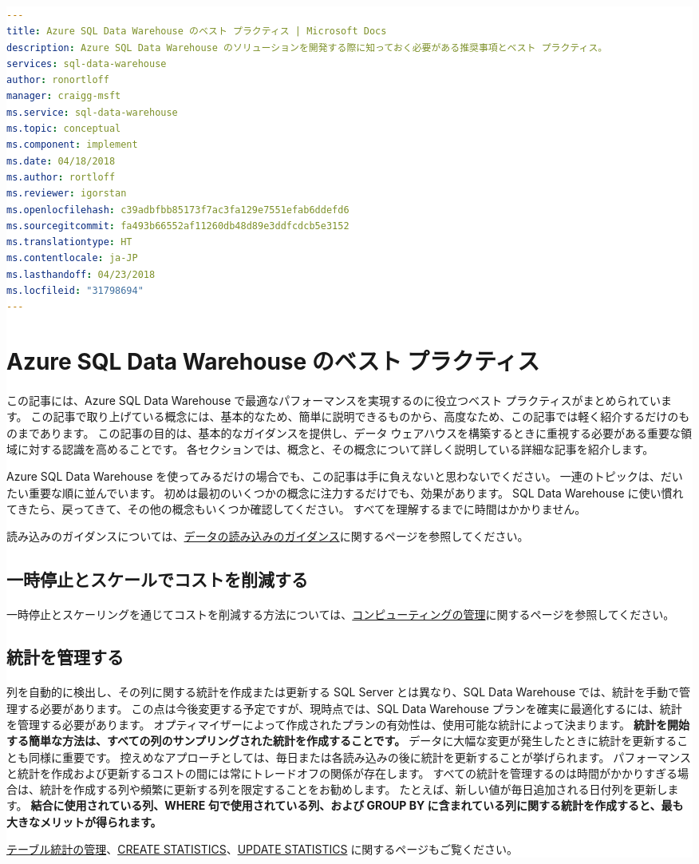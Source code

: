 ```yaml
---
title: Azure SQL Data Warehouse のベスト プラクティス | Microsoft Docs
description: Azure SQL Data Warehouse のソリューションを開発する際に知っておく必要がある推奨事項とベスト プラクティス。
services: sql-data-warehouse
author: ronortloff
manager: craigg-msft
ms.service: sql-data-warehouse
ms.topic: conceptual
ms.component: implement
ms.date: 04/18/2018
ms.author: rortloff
ms.reviewer: igorstan
ms.openlocfilehash: c39adbfbb85173f7ac3fa129e7551efab6ddefd6
ms.sourcegitcommit: fa493b66552af11260db48d89e3ddfcdcb5e3152
ms.translationtype: HT
ms.contentlocale: ja-JP
ms.lasthandoff: 04/23/2018
ms.locfileid: "31798694"
---
```

# <a name="best-practices-for-azure-sql-data-warehouse"></a>Azure SQL Data Warehouse のベスト プラクティス
この記事には、Azure SQL Data Warehouse で最適なパフォーマンスを実現するのに役立つベスト プラクティスがまとめられています。  この記事で取り上げている概念には、基本的なため、簡単に説明できるものから、高度なため、この記事では軽く紹介するだけのものまであります。  この記事の目的は、基本的なガイダンスを提供し、データ ウェアハウスを構築するときに重視する必要がある重要な領域に対する認識を高めることです。  各セクションでは、概念と、その概念について詳しく説明している詳細な記事を紹介します。

Azure SQL Data Warehouse を使ってみるだけの場合でも、この記事は手に負えないと思わないでください。  一連のトピックは、だいたい重要な順に並んでいます。  初めは最初のいくつかの概念に注力するだけでも、効果があります。  SQL Data Warehouse に使い慣れてきたら、戻ってきて、その他の概念もいくつか確認してください。  すべてを理解するまでに時間はかかりません。

読み込みのガイダンスについては、[データの読み込みのガイダンス](guidance-for-loading-data.md)に関するページを参照してください。

## <a name="reduce-cost-with-pause-and-scale"></a>一時停止とスケールでコストを削減する
一時停止とスケーリングを通じてコストを削減する方法については、[コンピューティングの管理](sql-data-warehouse-manage-compute-overview.md)に関するページを参照してください。 


## <a name="maintain-statistics"></a>統計を管理する
列を自動的に検出し、その列に関する統計を作成または更新する SQL Server とは異なり、SQL Data Warehouse では、統計を手動で管理する必要があります。  この点は今後変更する予定ですが、現時点では、SQL Data Warehouse プランを確実に最適化するには、統計を管理する必要があります。  オプティマイザーによって作成されたプランの有効性は、使用可能な統計によって決まります。  **統計を開始する簡単な方法は、すべての列のサンプリングされた統計を作成することです。**  データに大幅な変更が発生したときに統計を更新することも同様に重要です。  控えめなアプローチとしては、毎日または各読み込みの後に統計を更新することが挙げられます。  パフォーマンスと統計を作成および更新するコストの間には常にトレードオフの関係が存在します。 すべての統計を管理するのは時間がかかりすぎる場合は、統計を作成する列や頻繁に更新する列を限定することをお勧めします。  たとえば、新しい値が毎日追加される日付列を更新します。 **結合に使用されている列、WHERE 句で使用されている列、および GROUP BY に含まれている列に関する統計を作成すると、最も大きなメリットが得られます。**

[テーブル統計の管理][Manage table statistics]、[CREATE STATISTICS][CREATE STATISTICS]、[UPDATE STATISTICS][UPDATE STATISTICS] に関するページもご覧ください。


[Create a support ticket]: ./sql-data-warehouse-get-started-create-support-ticket.md
[Create table as select (CTAS)]: ./sql-data-warehouse-develop-ctas.md
[Table overview]: ./sql-data-warehouse-tables-overview.md
[Table data types]: ./sql-data-warehouse-tables-data-types.md
[Table distribution]: ./sql-data-warehouse-tables-distribute.md
[Table indexes]: ./sql-data-warehouse-tables-index.md
[Causes of poor columnstore index quality]: ./sql-data-warehouse-tables-index.md#causes-of-poor-columnstore-index-quality
[Rebuilding columnstore indexes]: ./sql-data-warehouse-tables-index.md#rebuilding-indexes-to-improve-segment-quality
[Table partitioning]: ./sql-data-warehouse-tables-partition.md
[Manage table statistics]: ./sql-data-warehouse-tables-statistics.md
[Temporary tables]: ./sql-data-warehouse-tables-temporary.md
[Guide for using PolyBase]: ./guidance-for-loading-data.md
[Load data]: ./design-elt-data-loading.md
[Move data with Azure Data Factory]: ../data-factory/transform-data-using-machine-learning.md
[Load data with Azure Data Factory]: ../data-factory/load-azure-sql-data-warehouse.md
[Load data with bcp]: /sql/tools/bcp-utility
[Load data with PolyBase]: ./load-data-wideworldimportersdw.md
[Monitor your workload using DMVs]: ./sql-data-warehouse-manage-monitor.md
[Pause compute resources]: ./sql-data-warehouse-manage-compute-overview.md#pause-compute-bk
[Resume compute resources]: ./sql-data-warehouse-manage-compute-overview.md#resume-compute-bk
[Scale compute resources]: ./sql-data-warehouse-manage-compute-overview.md#scale-compute
[Understanding transactions]: ./sql-data-warehouse-develop-transactions.md
[Optimizing transactions]: ./sql-data-warehouse-develop-best-practices-transactions.md
[Troubleshooting]: ./sql-data-warehouse-troubleshoot.md
[LABEL]: ./sql-data-warehouse-develop-label.md
[ALTER TABLE]: https://msdn.microsoft.com/library/ms190273.aspx
[CREATE EXTERNAL FILE FORMAT]: https://msdn.microsoft.com/library/dn935026.aspx
[CREATE STATISTICS]: https://msdn.microsoft.com/library/ms188038.aspx
[CREATE TABLE]: https://msdn.microsoft.com/library/mt203953.aspx
[CREATE TABLE AS SELECT]: https://msdn.microsoft.com/library/mt204041.aspx
[DBCC PDW_SHOWEXECUTIONPLAN]: https://msdn.microsoft.com/library/mt204017.aspx
[INSERT]: https://msdn.microsoft.com/library/ms174335.aspx
[OPTION]: https://msdn.microsoft.com/library/ms190322.aspx
[TRUNCATE TABLE]: https://msdn.microsoft.com/library/ms177570.aspx
[UPDATE STATISTICS]: https://msdn.microsoft.com/library/ms187348.aspx
[sys.dm_exec_sessions]: https://msdn.microsoft.com/library/ms176013.aspx
[sys.dm_pdw_exec_requests]: https://msdn.microsoft.com/library/mt203887.aspx
[sys.dm_pdw_request_steps]: https://msdn.microsoft.com/library/mt203913.aspx
[sys.dm_pdw_sql_requests]: https://msdn.microsoft.com/library/mt203889.aspx
[sys.dm_pdw_dms_workers]: https://msdn.microsoft.com/library/mt203878.aspx
[sys.dm_pdw_waits]: https://msdn.microsoft.com/library/mt203893.aspx
[Columnstore indexes guide]: https://msdn.microsoft.com/library/gg492088.aspx
[Selecting table distribution]: https://blogs.msdn.microsoft.com/sqlcat/2015/08/11/choosing-hash-distributed-table-vs-round-robin-distributed-table-in-azure-sql-dw-service/
[Azure SQL Data Warehouse Feedback]: https://feedback.azure.com/forums/307516-sql-data-warehouse
[Azure SQL Data Warehouse MSDN Forum]: https://social.msdn.microsoft.com/Forums/sqlserver/home?forum=AzureSQLDataWarehouse
[Azure SQL Data Warehouse Stack Overflow Forum]:  http://stackoverflow.com/questions/tagged/azure-sqldw
[Azure SQL Data Warehouse loading patterns and strategies]: http://blogs.msdn.microsoft.com/sqlcat/2017/05/17/azure-sql-data-warehouse-loading-patterns-and-strategies/